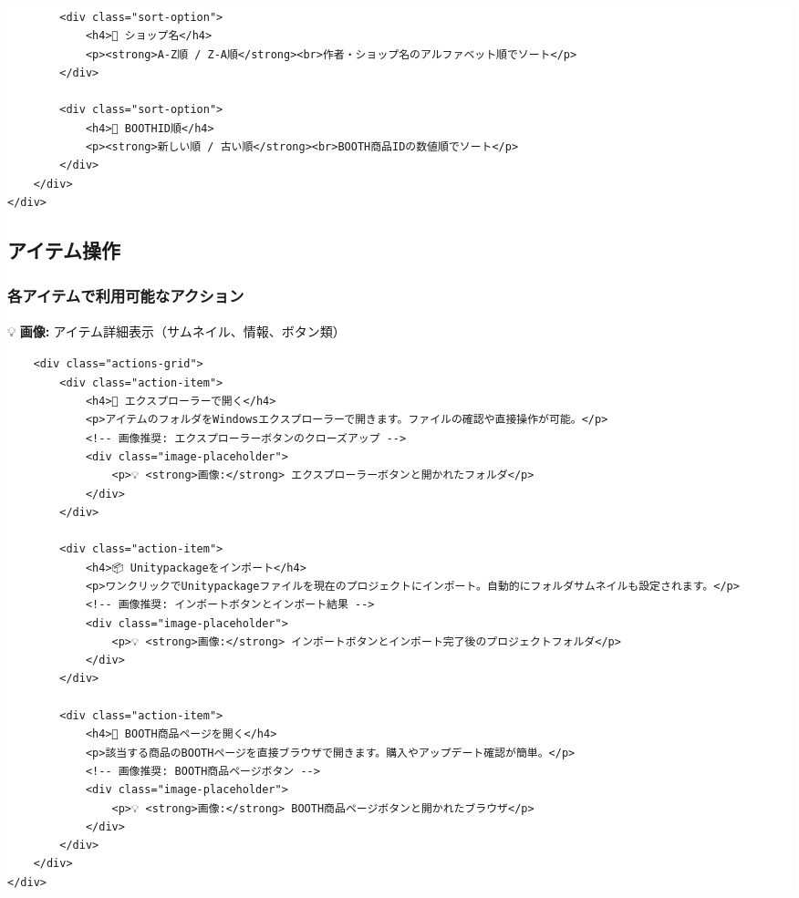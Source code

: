             <div class="sort-option">
                <h4>🏪 ショップ名</h4>
                <p><strong>A-Z順 / Z-A順</strong><br>作者・ショップ名のアルファベット順でソート</p>
            </div>

            <div class="sort-option">
                <h4>🛒 BOOTHID順</h4>
                <p><strong>新しい順 / 古い順</strong><br>BOOTH商品IDの数値順でソート</p>
            </div>
        </div>
    </div>
</section>

<section id="item-actions">
    <h2>アイテム操作</h2>
    <div class="tutorial-content">
        <div class="action-info">
            <h3>各アイテムで利用可能なアクション</h3>
            <!-- 画像推奨: アイテム詳細表示（全ボタンが見える状態） -->
            <div class="image-placeholder">
                <p>💡 <strong>画像:</strong> アイテム詳細表示（サムネイル、情報、ボタン類）</p>
            </div>
        </div>

        <div class="actions-grid">
            <div class="action-item">
                <h4>📁 エクスプローラーで開く</h4>
                <p>アイテムのフォルダをWindowsエクスプローラーで開きます。ファイルの確認や直接操作が可能。</p>
                <!-- 画像推奨: エクスプローラーボタンのクローズアップ -->
                <div class="image-placeholder">
                    <p>💡 <strong>画像:</strong> エクスプローラーボタンと開かれたフォルダ</p>
                </div>
            </div>

            <div class="action-item">
                <h4>📦 Unitypackageをインポート</h4>
                <p>ワンクリックでUnitypackageファイルを現在のプロジェクトにインポート。自動的にフォルダサムネイルも設定されます。</p>
                <!-- 画像推奨: インポートボタンとインポート結果 -->
                <div class="image-placeholder">
                    <p>💡 <strong>画像:</strong> インポートボタンとインポート完了後のプロジェクトフォルダ</p>
                </div>
            </div>

            <div class="action-item">
                <h4>🛒 BOOTH商品ページを開く</h4>
                <p>該当する商品のBOOTHページを直接ブラウザで開きます。購入やアップデート確認が簡単。</p>
                <!-- 画像推奨: BOOTH商品ページボタン -->
                <div class="image-placeholder">
                    <p>💡 <strong>画像:</strong> BOOTH商品ページボタンと開かれたブラウザ</p>
                </div>
            </div>
        </div>
    </div>
</section>
